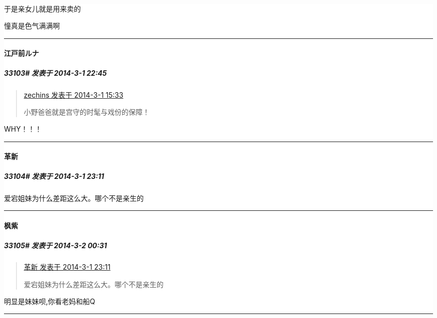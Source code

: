 


于是亲女儿就是用来卖的


憧真是色气满满啊







-----

####  江戸前ルナ  
##### 33103#       发表于 2014-3-1 22:45



<blockquote><a href="httphttps://bbs.saraba1st.com/2b/forum.php?mod=redirect&amp;goto=findpost&amp;pid=24646172&amp;ptid=821720" target="_blank">zechins 发表于 2014-3-1 15:33</a>

小野爸爸就是宫守的时髦与戏份的保障！</blockquote>
WHY！！！







-----

####  革新  
##### 33104#       发表于 2014-3-1 23:11




爱宕姐妹为什么差距这么大。哪个不是亲生的







-----

####  枫紫  
##### 33105#       发表于 2014-3-2 00:31



<blockquote><a href="httphttps://bbs.saraba1st.com/2b/forum.php?mod=redirect&amp;goto=findpost&amp;pid=24650210&amp;ptid=821720" target="_blank">革新 发表于 2014-3-1 23:11</a>

爱宕姐妹为什么差距这么大。哪个不是亲生的</blockquote>
明显是妹妹呗,你看老妈和船Q







-----
